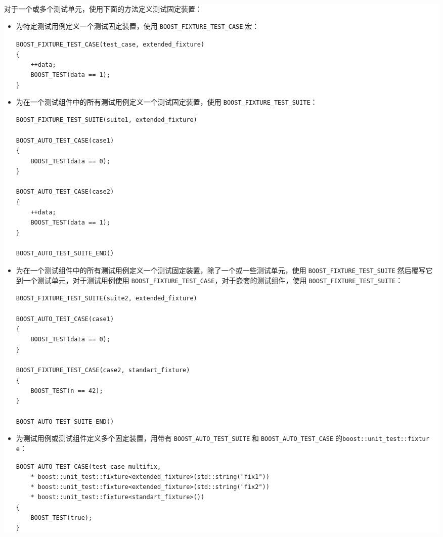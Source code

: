 对于一个或多个测试单元，使用下面的方法定义测试固定装置：
- 为特定测试用例定义一个测试固定装置，使用 `BOOST_FIXTURE_TEST_CASE` 宏：

    ```
    BOOST_FIXTURE_TEST_CASE(test_case, extended_fixture)
    {
        ++data;
        BOOST_TEST(data == 1);
    }
    ```

- 为在一个测试组件中的所有测试用例定义一个测试固定装置，使用 `BOOST_FIXTURE_TEST_SUITE`：

    ```
    BOOST_FIXTURE_TEST_SUITE(suite1, extended_fixture)
    
    BOOST_AUTO_TEST_CASE(case1)
    {
        BOOST_TEST(data == 0);
    }
    
    BOOST_AUTO_TEST_CASE(case2)
    {
        ++data;
        BOOST_TEST(data == 1);
    }
    
    BOOST_AUTO_TEST_SUITE_END()
    ```

- 为在一个测试组件中的所有测试用例定义一个测试固定装置，除了一个或一些测试单元，使用 `BOOST_FIXTURE_TEST_SUITE` 然后覆写它到一个测试单元，对于测试用例使用 `BOOST_FIXTURE_TEST_CASE`，对于嵌套的测试组件，使用 `BOOST_FIXTURE_TEST_SUITE`：

    ```
    BOOST_FIXTURE_TEST_SUITE(suite2, extended_fixture)
    
    BOOST_AUTO_TEST_CASE(case1)
    {
        BOOST_TEST(data == 0);
    }
    
    BOOST_FIXTURE_TEST_CASE(case2, standart_fixture)
    {
        BOOST_TEST(n == 42);
    }
    
    BOOST_AUTO_TEST_SUITE_END()
    ```

- 为测试用例或测试组件定义多个固定装置，用带有 `BOOST_AUTO_TEST_SUITE` 和 `BOOST_AUTO_TEST_CASE` 的`boost::unit_test::fixture`：

    ```
    BOOST_AUTO_TEST_CASE(test_case_multifix,
        * boost::unit_test::fixture<extended_fixture>(std::string("fix1"))
        * boost::unit_test::fixture<extended_fixture>(std::string("fix2"))
        * boost::unit_test::fixture<standart_fixture>())
    {
        BOOST_TEST(true);
    }
    ```
